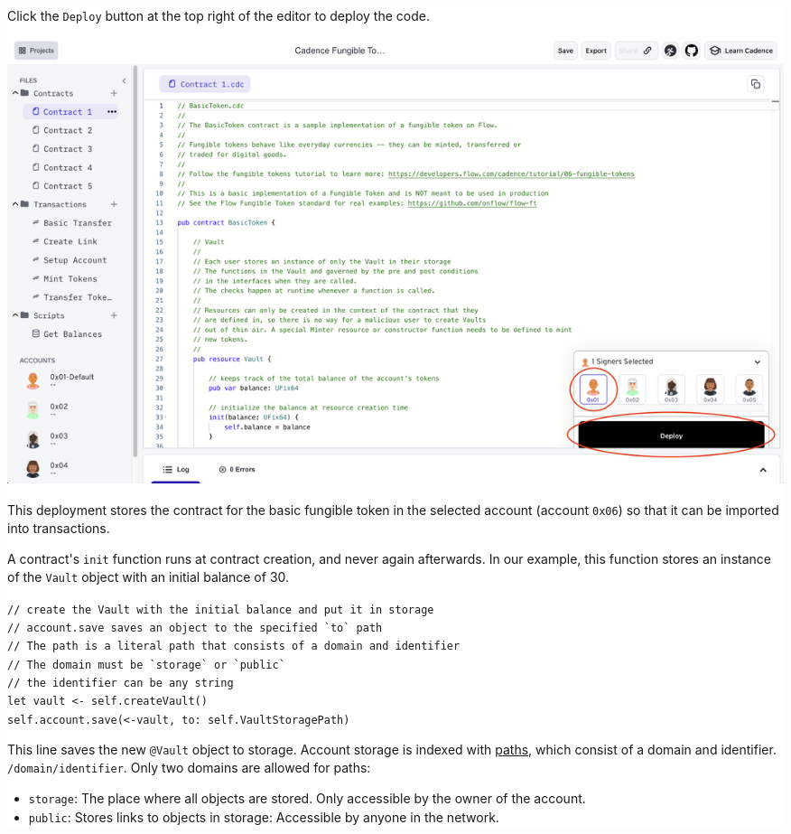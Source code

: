Click the `Deploy` button at the top right of the editor to deploy the code.

</Callout>

![Deploy BasicToken on 0x06](./deploy_basic_token.png)

This deployment stores the contract for the basic fungible token
in the selected account (account `0x06`) so that it can be imported into transactions.

A contract's `init` function runs at contract creation, and never again afterwards.
In our example, this function stores an instance of the `Vault` object with an initial balance of 30.

```cadence
// create the Vault with the initial balance and put it in storage
// account.save saves an object to the specified `to` path
// The path is a literal path that consists of a domain and identifier
// The domain must be `storage` or `public`
// the identifier can be any string
let vault <- self.createVault()
self.account.save(<-vault, to: self.VaultStoragePath)
```

This line saves the new `@Vault` object to storage.
Account storage is indexed with [paths](../language/accounts/paths),
which consist of a domain and identifier. `/domain/identifier`.
Only two domains are allowed for paths:

- `storage`: The place where all objects are stored. Only accessible by the owner of the account.
- `public`: Stores links to objects in storage: Accessible by anyone in the network.
